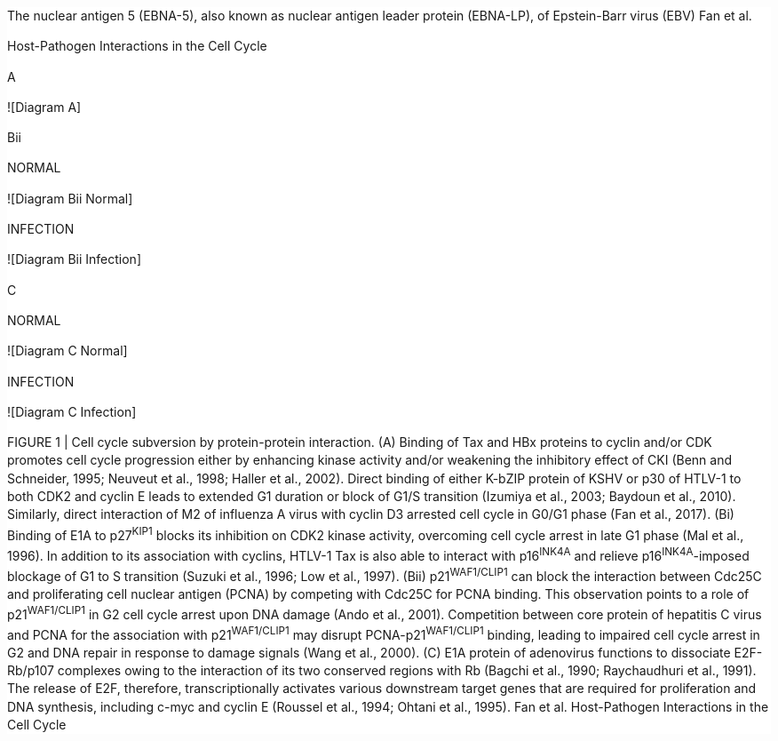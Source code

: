 The nuclear antigen 5 (EBNA-5), also known as nuclear antigen leader protein (EBNA-LP), of Epstein-Barr virus (EBV)
Fan et al.

Host-Pathogen Interactions in the Cell Cycle

A

![Diagram A]

Bii

NORMAL

![Diagram Bii Normal]

INFECTION

![Diagram Bii Infection]

C

NORMAL

![Diagram C Normal]

INFECTION

![Diagram C Infection]

FIGURE 1 | Cell cycle subversion by protein-protein interaction. (A) Binding of Tax and HBx proteins to cyclin and/or CDK promotes cell cycle progression either by enhancing kinase activity and/or weakening the inhibitory effect of CKI (Benn and Schneider, 1995; Neuveut et al., 1998; Haller et al., 2002). Direct binding of either K-bZIP protein of KSHV or p30 of HTLV-1 to both CDK2 and cyclin E leads to extended G1 duration or block of G1/S transition (Izumiya et al., 2003; Baydoun et al., 2010). Similarly, direct interaction of M2 of influenza A virus with cyclin D3 arrested cell cycle in G0/G1 phase (Fan et al., 2017). (Bi) Binding of E1A to p27<sup>KIP1</sup> blocks its inhibition on CDK2 kinase activity, overcoming cell cycle arrest in late G1 phase (Mal et al., 1996). In addition to its association with cyclins, HTLV-1 Tax is also able to interact with p16<sup>INK4A</sup> and relieve p16<sup>INK4A</sup>-imposed blockage of G1 to S transition (Suzuki et al., 1996; Low et al., 1997). (Bii) p21<sup>WAF1/CLIP1</sup> can block the interaction between Cdc25C and proliferating cell nuclear antigen (PCNA) by competing with Cdc25C for PCNA binding. This observation points to a role of p21<sup>WAF1/CLIP1</sup> in G2 cell cycle arrest upon DNA damage (Ando et al., 2001). Competition between core protein of hepatitis C virus and PCNA for the association with p21<sup>WAF1/CLIP1</sup> may disrupt PCNA-p21<sup>WAF1/CLIP1</sup> binding, leading to impaired cell cycle arrest in G2 and DNA repair in response to damage signals (Wang et al., 2000). (C) E1A protein of adenovirus functions to dissociate E2F-Rb/p107 complexes owing to the interaction of its two conserved regions with Rb (Bagchi et al., 1990; Raychaudhuri et al., 1991). The release of E2F, therefore, transcriptionally activates various downstream target genes that are required for proliferation and DNA synthesis, including c-myc and cyclin E (Roussel et al., 1994; Ohtani et al., 1995).
Fan et al.
Host-Pathogen Interactions in the Cell Cycle
